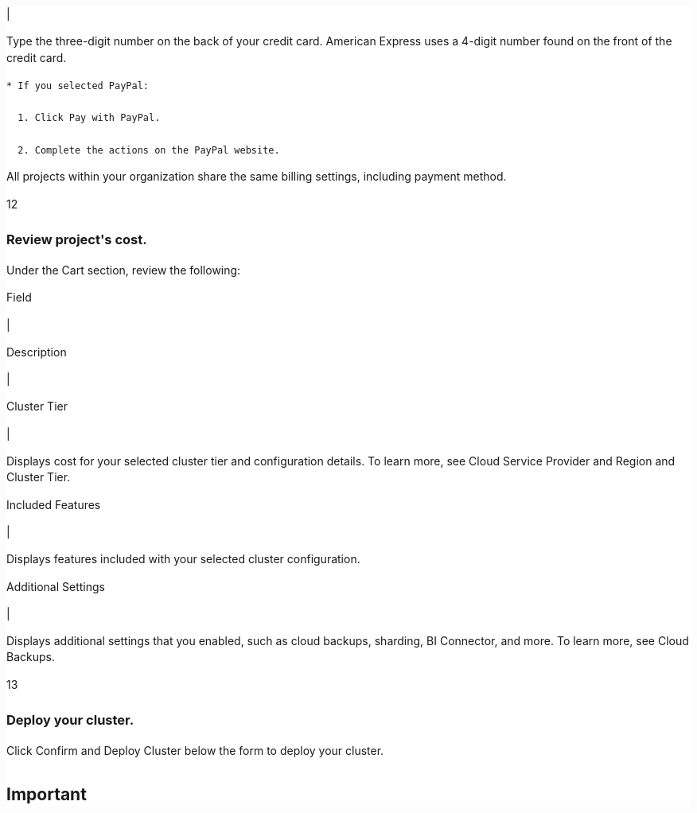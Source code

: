 |

Type the three-digit number on the back of your credit card. American Express
uses a 4-digit number found on the front of the credit card.  
  
    * If you selected PayPal:

      1. Click Pay with PayPal.

      2. Complete the actions on the PayPal website.

All projects within your organization share the same billing settings,
including payment method.

12

### Review project's cost.

Under the Cart section, review the following:

Field

|

Description  
  
|  
  
Cluster Tier

|

Displays cost for your selected cluster tier and configuration details. To
learn more, see Cloud Service Provider and Region and Cluster Tier.  
  
Included Features

|

Displays features included with your selected cluster configuration.  
  
Additional Settings

|

Displays additional settings that you enabled, such as cloud backups,
sharding, BI Connector, and more. To learn more, see Cloud Backups.  
  
13

### Deploy your cluster.

Click Confirm and Deploy Cluster below the form to deploy your cluster.

## Important
